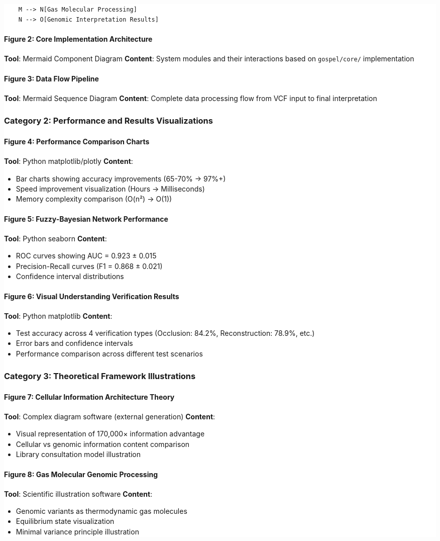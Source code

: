 ```mermaid
    M --> N[Gas Molecular Processing]
    N --> O[Genomic Interpretation Results]
```

#### **Figure 2: Core Implementation Architecture**
**Tool**: Mermaid Component Diagram
**Content**: System modules and their interactions based on `gospel/core/` implementation

#### **Figure 3: Data Flow Pipeline**
**Tool**: Mermaid Sequence Diagram
**Content**: Complete data processing flow from VCF input to final interpretation

### **Category 2: Performance and Results Visualizations**

#### **Figure 4: Performance Comparison Charts**
**Tool**: Python matplotlib/plotly
**Content**: 
- Bar charts showing accuracy improvements (65-70% → 97%+)
- Speed improvement visualization (Hours → Milliseconds)
- Memory complexity comparison (O(n²) → O(1))

#### **Figure 5: Fuzzy-Bayesian Network Performance**
**Tool**: Python seaborn
**Content**:
- ROC curves showing AUC = 0.923 ± 0.015
- Precision-Recall curves (F1 = 0.868 ± 0.021)
- Confidence interval distributions

#### **Figure 6: Visual Understanding Verification Results**
**Tool**: Python matplotlib
**Content**:
- Test accuracy across 4 verification types (Occlusion: 84.2%, Reconstruction: 78.9%, etc.)
- Error bars and confidence intervals
- Performance comparison across different test scenarios

### **Category 3: Theoretical Framework Illustrations**

#### **Figure 7: Cellular Information Architecture Theory**
**Tool**: Complex diagram software (external generation)
**Content**:
- Visual representation of 170,000× information advantage
- Cellular vs genomic information content comparison
- Library consultation model illustration

#### **Figure 8: Gas Molecular Genomic Processing**
**Tool**: Scientific illustration software
**Content**:
- Genomic variants as thermodynamic gas molecules
- Equilibrium state visualization
- Minimal variance principle illustration
